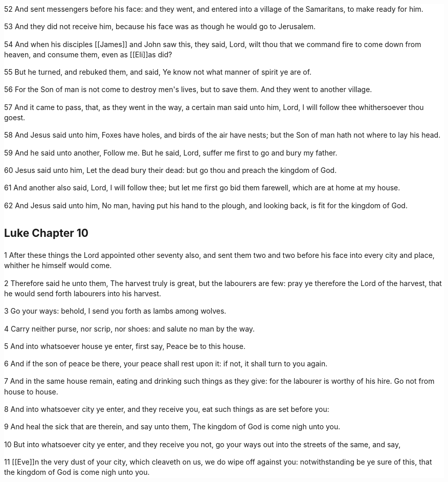 52 And sent messengers before his face: and they went, and entered into a village of the Samaritans, to make ready for him.

53 And they did not receive him, because his face was as though he would go to Jerusalem.

54 And when his disciples [[James]] and John saw this, they said, Lord, wilt thou that we command fire to come down from heaven, and consume them, even as [[Eli]]as did?

55 But he turned, and rebuked them, and said, Ye know not what manner of spirit ye are of.

56 For the Son of man is not come to destroy men's lives, but to save them. And they went to another village.

57 And it came to pass, that, as they went in the way, a certain man said unto him, Lord, I will follow thee whithersoever thou goest.

58 And Jesus said unto him, Foxes have holes, and birds of the air have nests; but the Son of man hath not where to lay his head.

59 And he said unto another, Follow me. But he said, Lord, suffer me first to go and bury my father.

60 Jesus said unto him, Let the dead bury their dead: but go thou and preach the kingdom of God.

61 And another also said, Lord, I will follow thee; but let me first go bid them farewell, which are at home at my house.

62 And Jesus said unto him, No man, having put his hand to the plough, and looking back, is fit for the kingdom of God.


## Luke Chapter 10

1 After these things the Lord appointed other seventy also, and sent them two and two before his face into every city and place, whither he himself would come.

2 Therefore said he unto them, The harvest truly is great, but the labourers are few: pray ye therefore the Lord of the harvest, that he would send forth labourers into his harvest.

3 Go your ways: behold, I send you forth as lambs among wolves.

4 Carry neither purse, nor scrip, nor shoes: and salute no man by the way.

5 And into whatsoever house ye enter, first say, Peace be to this house.

6 And if the son of peace be there, your peace shall rest upon it: if not, it shall turn to you again.

7 And in the same house remain, eating and drinking such things as they give: for the labourer is worthy of his hire. Go not from house to house.

8 And into whatsoever city ye enter, and they receive you, eat such things as are set before you:

9 And heal the sick that are therein, and say unto them, The kingdom of God is come nigh unto you.

10 But into whatsoever city ye enter, and they receive you not, go your ways out into the streets of the same, and say,

11 [[Eve]]n the very dust of your city, which cleaveth on us, we do wipe off against you: notwithstanding be ye sure of this, that the kingdom of God is come nigh unto you.
